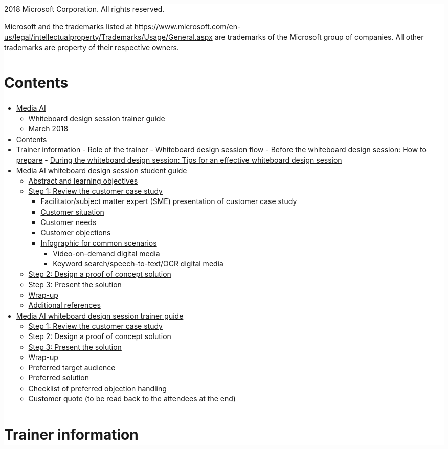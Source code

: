 2018 Microsoft Corporation. All rights reserved.

Microsoft and the trademarks listed at <https://www.microsoft.com/en-us/legal/intellectualproperty/Trademarks/Usage/General.aspx> are trademarks of the Microsoft group of companies. All other trademarks are property of their respective owners.

# Contents



- [Media AI](#media-ai)
    - [Whiteboard design session trainer guide](#whiteboard-design-session-trainer-guide)
    - [March 2018](#march-2018)
- [Contents](#contents)
- [Trainer information](#trainer-information)
        - [Role of the trainer](#role-of-the-trainer)
        - [Whiteboard design session flow](#whiteboard-design-session-flow)
        - [Before the whiteboard design session: How to prepare](#before-the-whiteboard-design-session--how-to-prepare)
        - [During the whiteboard design session: Tips for an effective whiteboard design session](#during-the-whiteboard-design-session--tips-for-an-effective-whiteboard-design-session)
- [Media AI whiteboard design session student guide](#media-ai-whiteboard-design-session-student-guide)
    - [Abstract and learning objectives](#abstract-and-learning-objectives)
    - [Step 1: Review the customer case study](#step-1--review-the-customer-case-study)
        - [Facilitator/subject matter expert (SME) presentation of customer case study](#facilitator-subject-matter-expert-sme-presentation-of-customer-case-study)
        - [Customer situation](#customer-situation)
        - [Customer needs](#customer-needs)
        - [Customer objections](#customer-objections)
        - [Infographic for common scenarios](#infographic-for-common-scenarios)
            - [Video-on-demand digital media](#video-on-demand-digital-media)
            - [Keyword search/speech-to-text/OCR digital media](#keyword-search-speech-to-text-ocr-digital-media)
    - [Step 2: Design a proof of concept solution](#step-2--design-a-proof-of-concept-solution)
    - [Step 3: Present the solution](#step-3--present-the-solution)
    - [Wrap-up](#wrap-up)
    - [Additional references](#additional-references)
- [Media AI whiteboard design session trainer guide](#media-ai-whiteboard-design-session-trainer-guide)
    - [Step 1: Review the customer case study](#step-1--review-the-customer-case-study)
    - [Step 2: Design a proof of concept solution](#step-2--design-a-proof-of-concept-solution)
    - [Step 3: Present the solution](#step-3--present-the-solution)
    - [Wrap-up](#wrap-up)
    - [Preferred target audience](#preferred-target-audience)
    - [Preferred solution](#preferred-solution)
    - [Checklist of preferred objection handling](#checklist-of-preferred-objection-handling)
    - [Customer quote (to be read back to the attendees at the end)](#customer-quote-to-be-read-back-to-the-attendees-at-the-end)



# Trainer information
